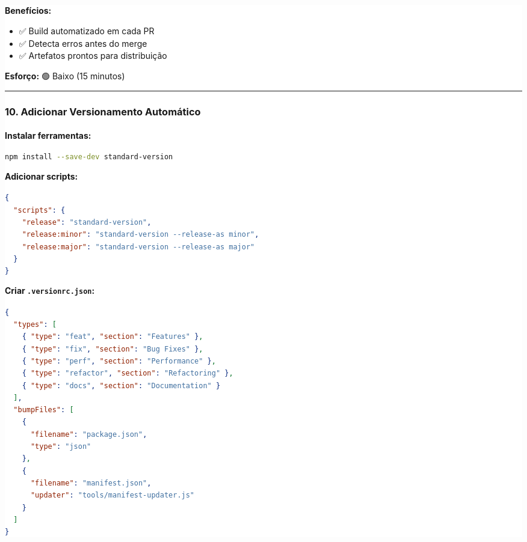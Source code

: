 ```yaml
```

**Benefícios:**

- ✅ Build automatizado em cada PR
- ✅ Detecta erros antes do merge
- ✅ Artefatos prontos para distribuição

**Esforço:** 🟢 Baixo (15 minutos)

---

### 10. **Adicionar Versionamento Automático**

**Instalar ferramentas:**

```bash
npm install --save-dev standard-version
```

**Adicionar scripts:**

```json
{
  "scripts": {
    "release": "standard-version",
    "release:minor": "standard-version --release-as minor",
    "release:major": "standard-version --release-as major"
  }
}
```

**Criar `.versionrc.json`:**

```json
{
  "types": [
    { "type": "feat", "section": "Features" },
    { "type": "fix", "section": "Bug Fixes" },
    { "type": "perf", "section": "Performance" },
    { "type": "refactor", "section": "Refactoring" },
    { "type": "docs", "section": "Documentation" }
  ],
  "bumpFiles": [
    {
      "filename": "package.json",
      "type": "json"
    },
    {
      "filename": "manifest.json",
      "updater": "tools/manifest-updater.js"
    }
  ]
}
```
